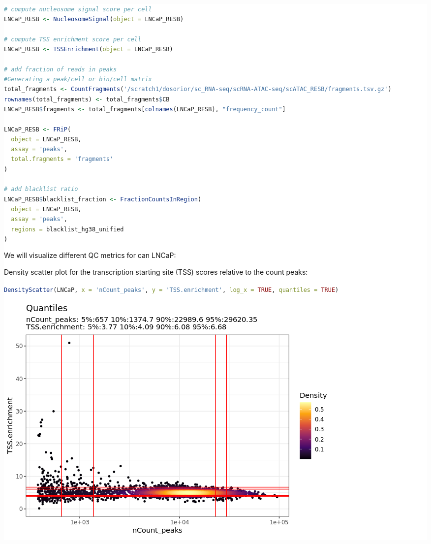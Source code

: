 ``` r
# compute nucleosome signal score per cell
LNCaP_RESB <- NucleosomeSignal(object = LNCaP_RESB)

# compute TSS enrichment score per cell
LNCaP_RESB <- TSSEnrichment(object = LNCaP_RESB)

# add fraction of reads in peaks
#Generating a peak/cell or bin/cell matrix
total_fragments <- CountFragments('/scratch1/dosorior/sc_RNA-seq/scRNA-ATAC-seq/scATAC_RESB/fragments.tsv.gz')
rownames(total_fragments) <- total_fragments$CB
LNCaP_RESB$fragments <- total_fragments[colnames(LNCaP_RESB), "frequency_count"]

LNCaP_RESB <- FRiP(
  object = LNCaP_RESB,
  assay = 'peaks',
  total.fragments = 'fragments'
)

# add blacklist ratio
LNCaP_RESB$blacklist_fraction <- FractionCountsInRegion(
  object = LNCaP_RESB,
  assay = 'peaks',
  regions = blacklist_hg38_unified
)
```

We will visualize different QC metrics for can LNCaP:

Density scatter plot for the transcription starting site (TSS) scores
relative to the count peaks:

``` r
DensityScatter(LNCaP, x = 'nCount_peaks', y = 'TSS.enrichment', log_x = TRUE, quantiles = TRUE)
```

![](scATAC-seq_files/figure-gfm/unnamed-chunk-11-1.png)
